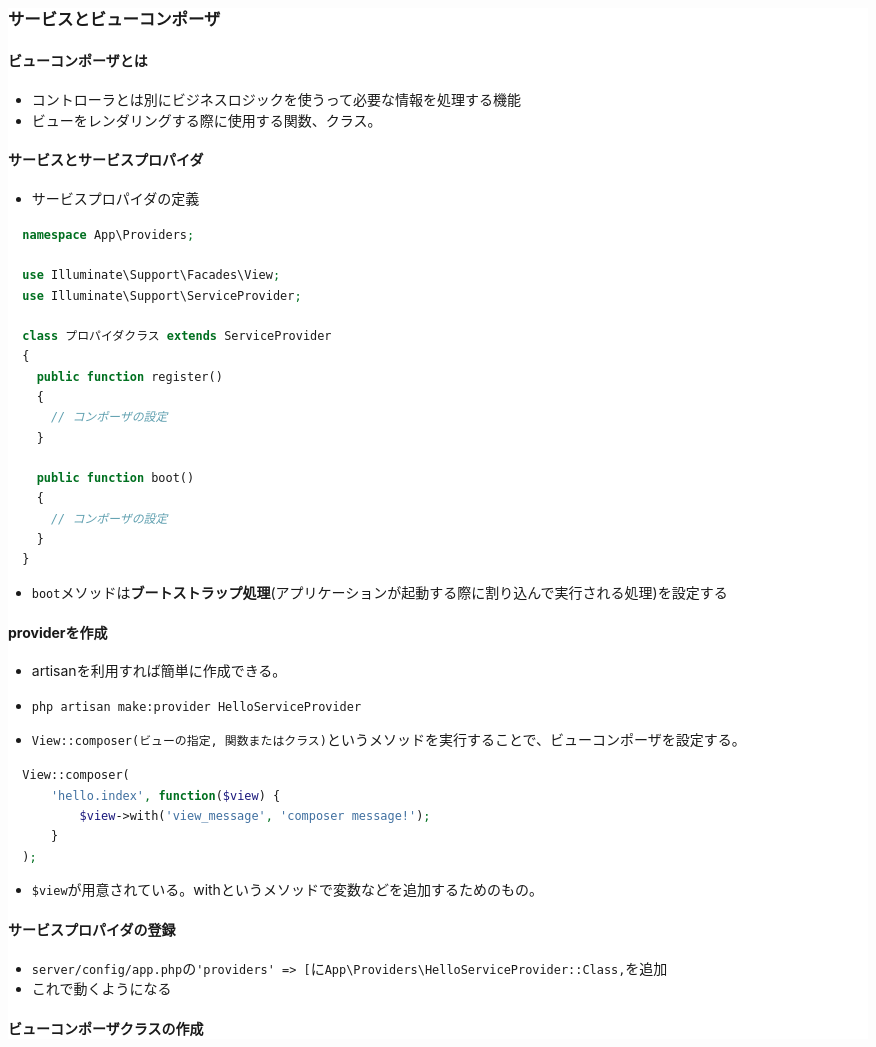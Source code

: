 ### サービスとビューコンポーザ

#### ビューコンポーザとは

- コントローラとは別にビジネスロジックを使うって必要な情報を処理する機能
- ビューをレンダリングする際に使用する関数、クラス。

#### サービスとサービスプロパイダ

- サービスプロパイダの定義

```php
  namespace App\Providers;

  use Illuminate\Support\Facades\View;
  use Illuminate\Support\ServiceProvider;

  class プロパイダクラス extends ServiceProvider
  {
    public function register()
    {
      // コンポーザの設定
    }

    public function boot()
    {
      // コンポーザの設定
    }
  }
```

- `boot`メソッドは**ブートストラップ処理**(アプリケーションが起動する際に割り込んで実行される処理)を設定する

#### providerを作成

- artisanを利用すれば簡単に作成できる。
- `php artisan make:provider HelloServiceProvider`

- `View::composer(ビューの指定, 関数またはクラス)`というメソッドを実行することで、ビューコンポーザを設定する。

```php
  View::composer(
      'hello.index', function($view) {
          $view->with('view_message', 'composer message!');
      }
  );
```

- `$view`が用意されている。withというメソッドで変数などを追加するためのもの。

#### サービスプロパイダの登録

- `server/config/app.php`の`'providers' => [`に`App\Providers\HelloServiceProvider::Class,`を追加
- これで動くようになる

#### ビューコンポーザクラスの作成
